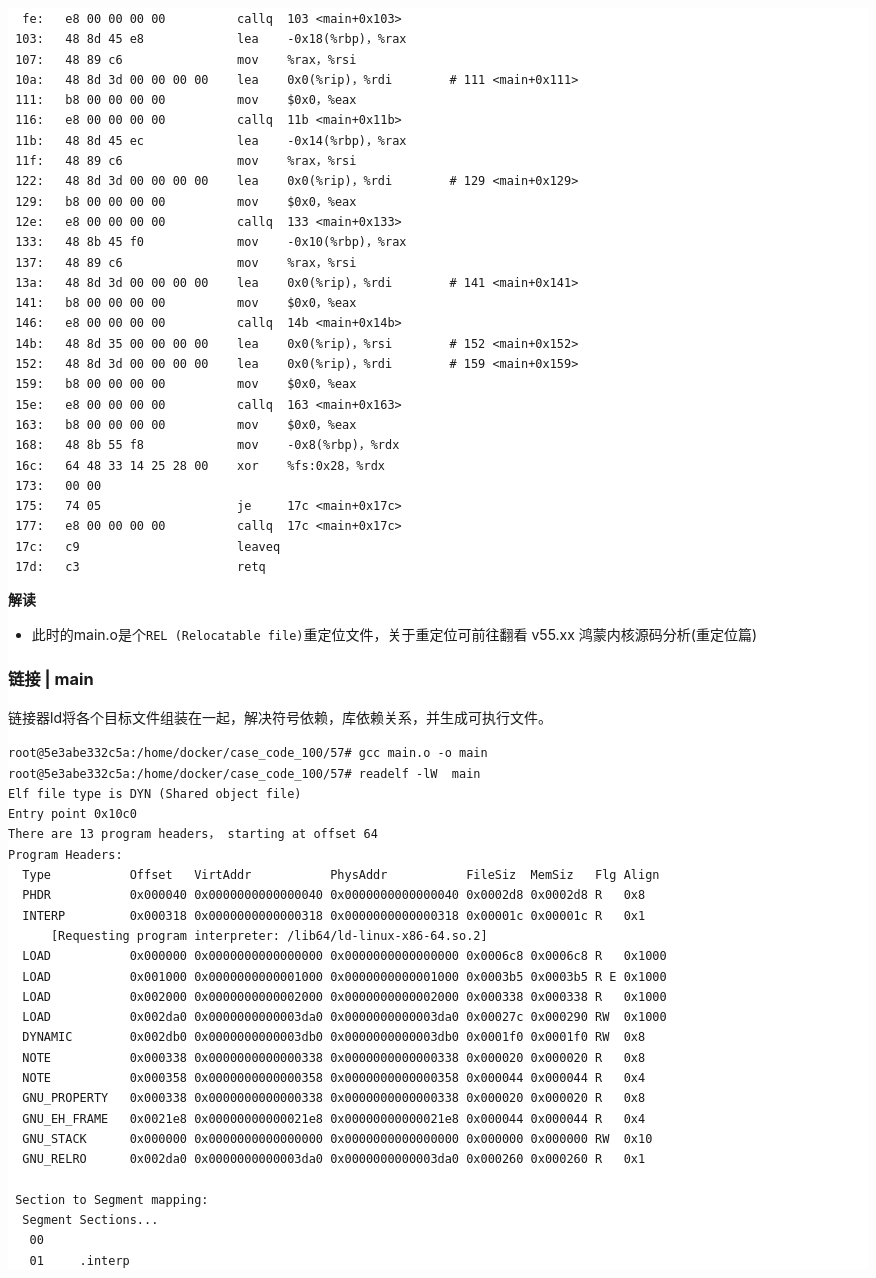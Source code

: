 ```
  fe:   e8 00 00 00 00          callq  103 <main+0x103>
 103:   48 8d 45 e8             lea    -0x18(%rbp)，%rax
 107:   48 89 c6                mov    %rax，%rsi
 10a:   48 8d 3d 00 00 00 00    lea    0x0(%rip)，%rdi        # 111 <main+0x111>
 111:   b8 00 00 00 00          mov    $0x0，%eax
 116:   e8 00 00 00 00          callq  11b <main+0x11b>
 11b:   48 8d 45 ec             lea    -0x14(%rbp)，%rax
 11f:   48 89 c6                mov    %rax，%rsi
 122:   48 8d 3d 00 00 00 00    lea    0x0(%rip)，%rdi        # 129 <main+0x129>
 129:   b8 00 00 00 00          mov    $0x0，%eax
 12e:   e8 00 00 00 00          callq  133 <main+0x133>
 133:   48 8b 45 f0             mov    -0x10(%rbp)，%rax
 137:   48 89 c6                mov    %rax，%rsi
 13a:   48 8d 3d 00 00 00 00    lea    0x0(%rip)，%rdi        # 141 <main+0x141>
 141:   b8 00 00 00 00          mov    $0x0，%eax
 146:   e8 00 00 00 00          callq  14b <main+0x14b>
 14b:   48 8d 35 00 00 00 00    lea    0x0(%rip)，%rsi        # 152 <main+0x152>
 152:   48 8d 3d 00 00 00 00    lea    0x0(%rip)，%rdi        # 159 <main+0x159>
 159:   b8 00 00 00 00          mov    $0x0，%eax
 15e:   e8 00 00 00 00          callq  163 <main+0x163>
 163:   b8 00 00 00 00          mov    $0x0，%eax
 168:   48 8b 55 f8             mov    -0x8(%rbp)，%rdx
 16c:   64 48 33 14 25 28 00    xor    %fs:0x28，%rdx
 173:   00 00
 175:   74 05                   je     17c <main+0x17c>
 177:   e8 00 00 00 00          callq  17c <main+0x17c>
 17c:   c9                      leaveq
 17d:   c3                      retq
```

**解读**

* 此时的main.o是个`REL (Relocatable file)`重定位文件，关于重定位可前往翻看 v55.xx 鸿蒙内核源码分析(重定位篇)

### 链接 | main

链接器ld将各个目标文件组装在一起，解决符号依赖，库依赖关系，并生成可执行文件。

```
root@5e3abe332c5a:/home/docker/case_code_100/57# gcc main.o -o main
root@5e3abe332c5a:/home/docker/case_code_100/57# readelf -lW  main
Elf file type is DYN (Shared object file)
Entry point 0x10c0
There are 13 program headers， starting at offset 64
Program Headers:
  Type           Offset   VirtAddr           PhysAddr           FileSiz  MemSiz   Flg Align
  PHDR           0x000040 0x0000000000000040 0x0000000000000040 0x0002d8 0x0002d8 R   0x8
  INTERP         0x000318 0x0000000000000318 0x0000000000000318 0x00001c 0x00001c R   0x1
      [Requesting program interpreter: /lib64/ld-linux-x86-64.so.2]
  LOAD           0x000000 0x0000000000000000 0x0000000000000000 0x0006c8 0x0006c8 R   0x1000
  LOAD           0x001000 0x0000000000001000 0x0000000000001000 0x0003b5 0x0003b5 R E 0x1000
  LOAD           0x002000 0x0000000000002000 0x0000000000002000 0x000338 0x000338 R   0x1000
  LOAD           0x002da0 0x0000000000003da0 0x0000000000003da0 0x00027c 0x000290 RW  0x1000
  DYNAMIC        0x002db0 0x0000000000003db0 0x0000000000003db0 0x0001f0 0x0001f0 RW  0x8
  NOTE           0x000338 0x0000000000000338 0x0000000000000338 0x000020 0x000020 R   0x8
  NOTE           0x000358 0x0000000000000358 0x0000000000000358 0x000044 0x000044 R   0x4
  GNU_PROPERTY   0x000338 0x0000000000000338 0x0000000000000338 0x000020 0x000020 R   0x8
  GNU_EH_FRAME   0x0021e8 0x00000000000021e8 0x00000000000021e8 0x000044 0x000044 R   0x4
  GNU_STACK      0x000000 0x0000000000000000 0x0000000000000000 0x000000 0x000000 RW  0x10
  GNU_RELRO      0x002da0 0x0000000000003da0 0x0000000000003da0 0x000260 0x000260 R   0x1

 Section to Segment mapping:
  Segment Sections...
   00
   01     .interp
```